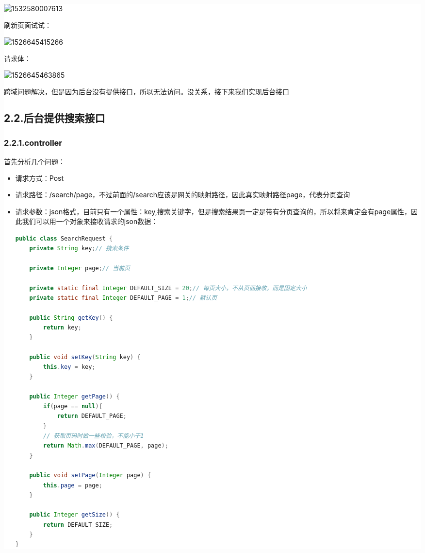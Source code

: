  ![1532580007613](assets/1532580007613.png)

刷新页面试试：

 ![1526645415266](assets/1526645415266.png)

请求体：

 ![1526645463865](assets/1526645463865.png)

跨域问题解决，但是因为后台没有提供接口，所以无法访问。没关系，接下来我们实现后台接口

## 2.2.后台提供搜索接口

### 2.2.1.controller

首先分析几个问题：

- 请求方式：Post

- 请求路径：/search/page，不过前面的/search应该是网关的映射路径，因此真实映射路径page，代表分页查询

- 请求参数：json格式，目前只有一个属性：key,搜索关键字，但是搜索结果页一定是带有分页查询的，所以将来肯定会有page属性，因此我们可以用一个对象来接收请求的json数据：

  ```java
  public class SearchRequest {
      private String key;// 搜索条件
  
      private Integer page;// 当前页
  
      private static final Integer DEFAULT_SIZE = 20;// 每页大小，不从页面接收，而是固定大小
      private static final Integer DEFAULT_PAGE = 1;// 默认页
  
      public String getKey() {
          return key;
      }
  
      public void setKey(String key) {
          this.key = key;
      }
  
      public Integer getPage() {
          if(page == null){
              return DEFAULT_PAGE;
          }
          // 获取页码时做一些校验，不能小于1
          return Math.max(DEFAULT_PAGE, page);
      }
  
      public void setPage(Integer page) {
          this.page = page;
      }
  
      public Integer getSize() {
          return DEFAULT_SIZE;
      }
  }
  ```
